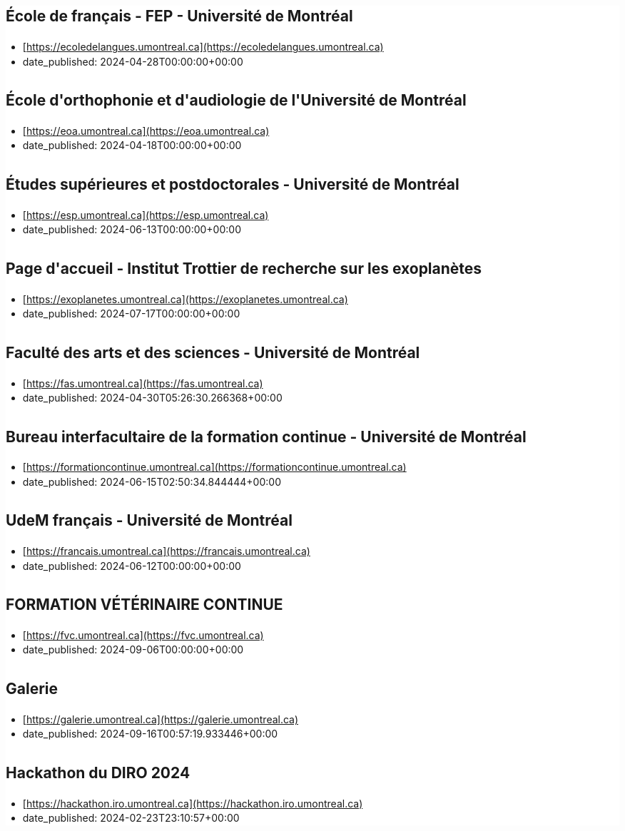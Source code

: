  ## École de français - FEP - Université de Montréal
 - [https://ecoledelangues.umontreal.ca](https://ecoledelangues.umontreal.ca)
 - date_published: 2024-04-28T00:00:00+00:00

 ## École d'orthophonie et d'audiologie de l'Université de Montréal
 - [https://eoa.umontreal.ca](https://eoa.umontreal.ca)
 - date_published: 2024-04-18T00:00:00+00:00

 ## Études supérieures et postdoctorales - Université de Montréal
 - [https://esp.umontreal.ca](https://esp.umontreal.ca)
 - date_published: 2024-06-13T00:00:00+00:00

 ## Page d'accueil - Institut Trottier de recherche sur les exoplanètes
 - [https://exoplanetes.umontreal.ca](https://exoplanetes.umontreal.ca)
 - date_published: 2024-07-17T00:00:00+00:00

 ## Faculté des arts et des sciences - Université de Montréal
 - [https://fas.umontreal.ca](https://fas.umontreal.ca)
 - date_published: 2024-04-30T05:26:30.266368+00:00

 ## Bureau interfacultaire de la formation continue - Université de Montréal
 - [https://formationcontinue.umontreal.ca](https://formationcontinue.umontreal.ca)
 - date_published: 2024-06-15T02:50:34.844444+00:00

 ## UdeM français - Université de Montréal
 - [https://francais.umontreal.ca](https://francais.umontreal.ca)
 - date_published: 2024-06-12T00:00:00+00:00

 ## FORMATION VÉTÉRINAIRE CONTINUE
 - [https://fvc.umontreal.ca](https://fvc.umontreal.ca)
 - date_published: 2024-09-06T00:00:00+00:00

 ## Galerie
 - [https://galerie.umontreal.ca](https://galerie.umontreal.ca)
 - date_published: 2024-09-16T00:57:19.933446+00:00

 ## Hackathon du DIRO 2024
 - [https://hackathon.iro.umontreal.ca](https://hackathon.iro.umontreal.ca)
 - date_published: 2024-02-23T23:10:57+00:00
